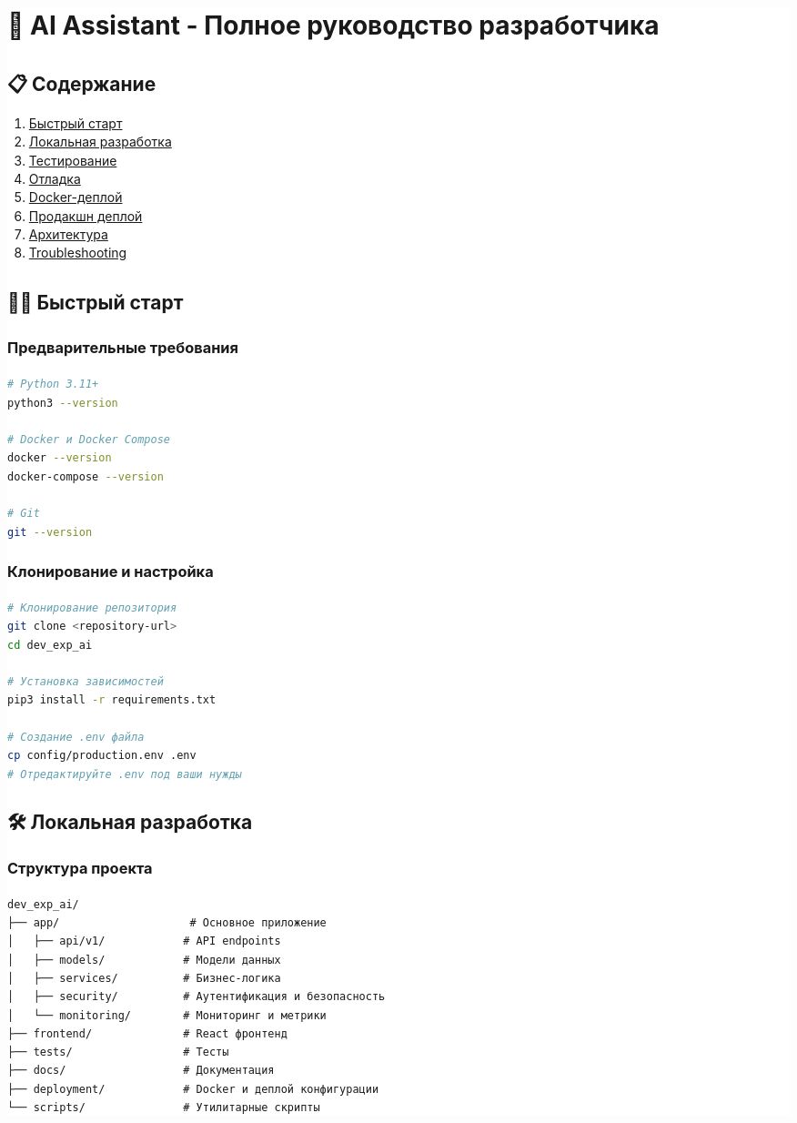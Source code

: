 # 🚀 AI Assistant - Полное руководство разработчика

## 📋 Содержание

1. [Быстрый старт](#быстрый-старт)
2. [Локальная разработка](#локальная-разработка)
3. [Тестирование](#тестирование)
4. [Отладка](#отладка)
5. [Docker-деплой](#docker-деплой)
6. [Продакшн деплой](#продакшн-деплой)
7. [Архитектура](#архитектура)
8. [Troubleshooting](#troubleshooting)

## 🏃‍♂️ Быстрый старт

### Предварительные требования
```bash
# Python 3.11+
python3 --version

# Docker и Docker Compose
docker --version
docker-compose --version

# Git
git --version
```

### Клонирование и настройка
```bash
# Клонирование репозитория
git clone <repository-url>
cd dev_exp_ai

# Установка зависимостей
pip3 install -r requirements.txt

# Создание .env файла
cp config/production.env .env
# Отредактируйте .env под ваши нужды
```

## 🛠 Локальная разработка

### Структура проекта
```
dev_exp_ai/
├── app/                    # Основное приложение
│   ├── api/v1/            # API endpoints
│   ├── models/            # Модели данных
│   ├── services/          # Бизнес-логика
│   ├── security/          # Аутентификация и безопасность
│   └── monitoring/        # Мониторинг и метрики
├── frontend/              # React фронтенд
├── tests/                 # Тесты
├── docs/                  # Документация
├── deployment/            # Docker и деплой конфигурации
└── scripts/               # Утилитарные скрипты
```
